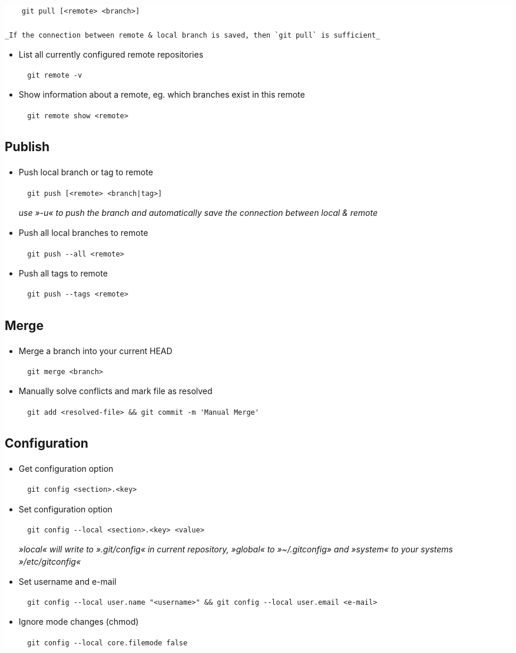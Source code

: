 		git pull [<remote> <branch>]

	_If the connection between remote & local branch is saved, then `git pull` is sufficient_
  
* List all currently configured remote repositories

		git remote -v

* Show information about a remote, eg. which branches exist in this remote

		git remote show <remote>
    
    
## Publish

* Push local branch or tag to remote

		git push [<remote> <branch|tag>]

	_use »-u« to push the branch and automatically save the connection between local & remote_

* Push all local branches to remote

		git push --all <remote>

* Push all tags to remote

		git push --tags <remote>
    
    
## Merge

* Merge a branch into your current HEAD

		git merge <branch>

* Manually solve conflicts and mark file as resolved

		git add <resolved-file> && git commit -m 'Manual Merge'


## Configuration

* Get configuration option

		git config <section>.<key>

* Set configuration option

		git config --local <section>.<key> <value>

	_»local« will write to ».git/config« in current repository, »global« to »~/.gitconfig» and »system« to your systems »/etc/gitconfig«_

* Set username and e-mail

		git config --local user.name "<username>" && git config --local user.email <e-mail>

* Ignore mode changes (chmod)

		git config --local core.filemode false
